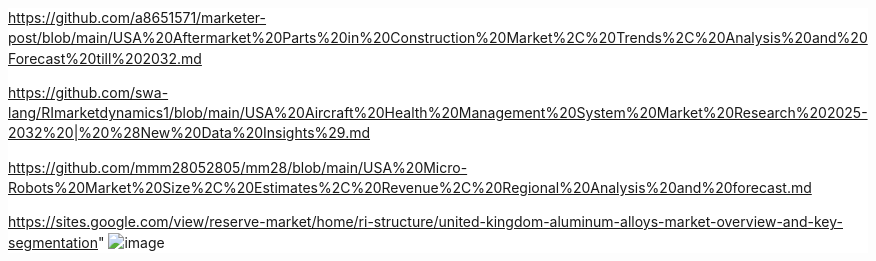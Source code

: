 <a href=https://github.com/a8651571/marketer-post/blob/main/USA%20Aftermarket%20Parts%20in%20Construction%20Market%2C%20Trends%2C%20Analysis%20and%20Forecast%20till%202032.md>https://github.com/a8651571/marketer-post/blob/main/USA%20Aftermarket%20Parts%20in%20Construction%20Market%2C%20Trends%2C%20Analysis%20and%20Forecast%20till%202032.md</a>

<a href=https://github.com/swa-lang/RImarketdynamics1/blob/main/USA%20Aircraft%20Health%20Management%20System%20Market%20Research%202025-2032%20|%20%28New%20Data%20Insights%29.md>https://github.com/swa-lang/RImarketdynamics1/blob/main/USA%20Aircraft%20Health%20Management%20System%20Market%20Research%202025-2032%20|%20%28New%20Data%20Insights%29.md</a>

<a href=https://github.com/mmm28052805/mm28/blob/main/USA%20Micro-Robots%20Market%20Size%2C%20Estimates%2C%20Revenue%2C%20Regional%20Analysis%20and%20forecast.md>https://github.com/mmm28052805/mm28/blob/main/USA%20Micro-Robots%20Market%20Size%2C%20Estimates%2C%20Revenue%2C%20Regional%20Analysis%20and%20forecast.md</a>

<a href=https://sites.google.com/view/reserve-market/home/ri-structure/united-kingdom-aluminum-alloys-market-overview-and-key-segmentation>https://sites.google.com/view/reserve-market/home/ri-structure/united-kingdom-aluminum-alloys-market-overview-and-key-segmentation</a>"
![image](https://github.com/user-attachments/assets/4174327c-ca56-4c9f-9258-e6717ed71fff)
